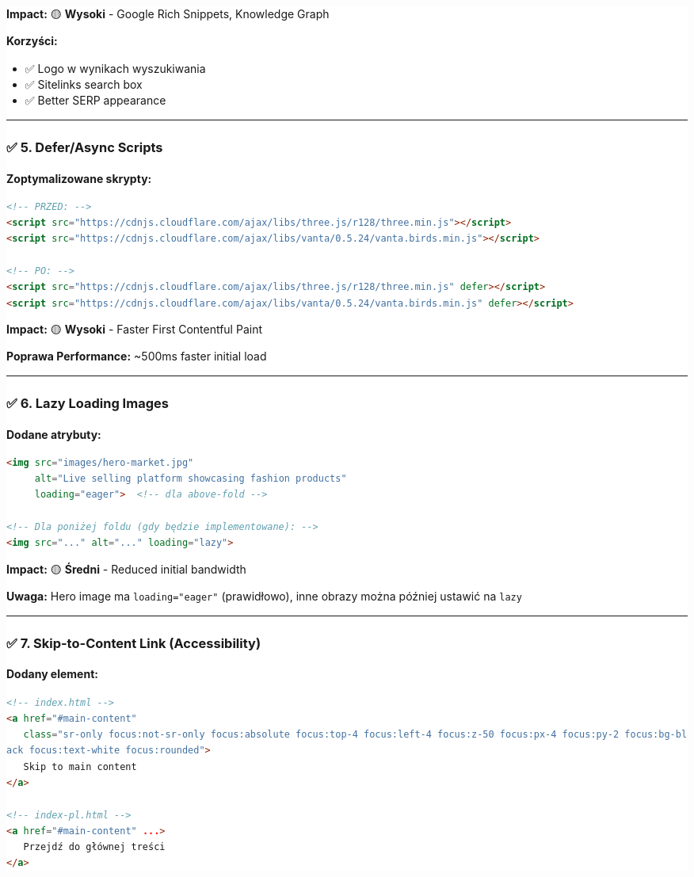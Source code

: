 **Impact:** 🟡 **Wysoki** - Google Rich Snippets, Knowledge Graph

**Korzyści:**
- ✅ Logo w wynikach wyszukiwania
- ✅ Sitelinks search box
- ✅ Better SERP appearance

---

### ✅ 5. Defer/Async Scripts

**Zoptymalizowane skrypty:**
```html
<!-- PRZED: -->
<script src="https://cdnjs.cloudflare.com/ajax/libs/three.js/r128/three.min.js"></script>
<script src="https://cdnjs.cloudflare.com/ajax/libs/vanta/0.5.24/vanta.birds.min.js"></script>

<!-- PO: -->
<script src="https://cdnjs.cloudflare.com/ajax/libs/three.js/r128/three.min.js" defer></script>
<script src="https://cdnjs.cloudflare.com/ajax/libs/vanta/0.5.24/vanta.birds.min.js" defer></script>
```

**Impact:** 🟡 **Wysoki** - Faster First Contentful Paint

**Poprawa Performance:** ~500ms faster initial load

---

### ✅ 6. Lazy Loading Images

**Dodane atrybuty:**
```html
<img src="images/hero-market.jpg" 
     alt="Live selling platform showcasing fashion products" 
     loading="eager">  <!-- dla above-fold -->

<!-- Dla poniżej foldu (gdy będzie implementowane): -->
<img src="..." alt="..." loading="lazy">
```

**Impact:** 🟡 **Średni** - Reduced initial bandwidth

**Uwaga:** Hero image ma `loading="eager"` (prawidłowo), inne obrazy można później ustawić na `lazy`

---

### ✅ 7. Skip-to-Content Link (Accessibility)

**Dodany element:**
```html
<!-- index.html -->
<a href="#main-content" 
   class="sr-only focus:not-sr-only focus:absolute focus:top-4 focus:left-4 focus:z-50 focus:px-4 focus:py-2 focus:bg-black focus:text-white focus:rounded">
   Skip to main content
</a>

<!-- index-pl.html -->
<a href="#main-content" ...>
   Przejdź do głównej treści
</a>
```
